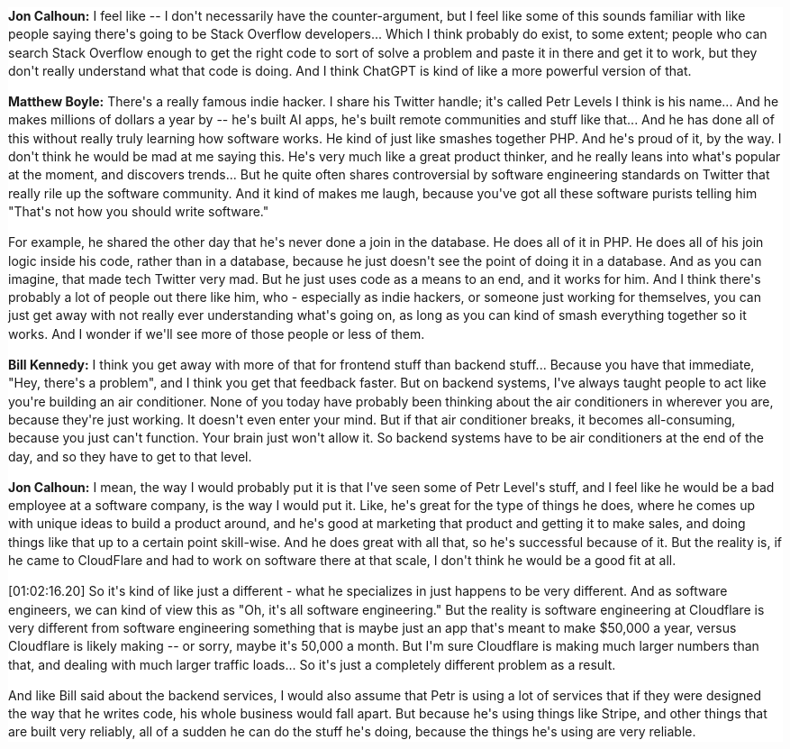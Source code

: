 **Jon Calhoun:** I feel like -- I don't necessarily have the counter-argument, but I feel like some of this sounds familiar with like people saying there's going to be Stack Overflow developers... Which I think probably do exist, to some extent; people who can search Stack Overflow enough to get the right code to sort of solve a problem and paste it in there and get it to work, but they don't really understand what that code is doing. And I think ChatGPT is kind of like a more powerful version of that.

**Matthew Boyle:** There's a really famous indie hacker. I share his Twitter handle; it's called Petr Levels I think is his name... And he makes millions of dollars a year by -- he's built AI apps, he's built remote communities and stuff like that... And he has done all of this without really truly learning how software works. He kind of just like smashes together PHP. And he's proud of it, by the way. I don't think he would be mad at me saying this. He's very much like a great product thinker, and he really leans into what's popular at the moment, and discovers trends... But he quite often shares controversial by software engineering standards on Twitter that really rile up the software community. And it kind of makes me laugh, because you've got all these software purists telling him "That's not how you should write software."

For example, he shared the other day that he's never done a join in the database. He does all of it in PHP. He does all of his join logic inside his code, rather than in a database, because he just doesn't see the point of doing it in a database. And as you can imagine, that made tech Twitter very mad.
But he just uses code as a means to an end, and it works for him. And I think there's probably a lot of people out there like him, who - especially as indie hackers, or someone just working for themselves, you can just get away with not really ever understanding what's going on, as long as you can kind of smash everything together so it works. And I wonder if we'll see more of those people or less of them.

**Bill Kennedy:** I think you get away with more of that for frontend stuff than backend stuff... Because you have that immediate, "Hey, there's a problem", and I think you get that feedback faster. But on backend systems, I've always taught people to act like you're building an air conditioner. None of you today have probably been thinking about the air conditioners in wherever you are, because they're just working. It doesn't even enter your mind. But if that air conditioner breaks, it becomes all-consuming, because you just can't function. Your brain just won't allow it. So backend systems have to be air conditioners at the end of the day, and so they have to get to that level.

**Jon Calhoun:** I mean, the way I would probably put it is that I've seen some of Petr Level's stuff, and I feel like he would be a bad employee at a software company, is the way I would put it. Like, he's great for the type of things he does, where he comes up with unique ideas to build a product around, and he's good at marketing that product and getting it to make sales, and doing things like that up to a certain point skill-wise. And he does great with all that, so he's successful because of it. But the reality is, if he came to CloudFlare and had to work on software there at that scale, I don't think he would be a good fit at all.

\[01:02:16.20\] So it's kind of like just a different - what he specializes in just happens to be very different. And as software engineers, we can kind of view this as "Oh, it's all software engineering." But the reality is software engineering at Cloudflare is very different from software engineering something that is maybe just an app that's meant to make $50,000 a year, versus Cloudflare is likely making -- or sorry, maybe it's 50,000 a month. But I'm sure Cloudflare is making much larger numbers than that, and dealing with much larger traffic loads... So it's just a completely different problem as a result.

And like Bill said about the backend services, I would also assume that Petr is using a lot of services that if they were designed the way that he writes code, his whole business would fall apart. But because he's using things like Stripe, and other things that are built very reliably, all of a sudden he can do the stuff he's doing, because the things he's using are very reliable.
